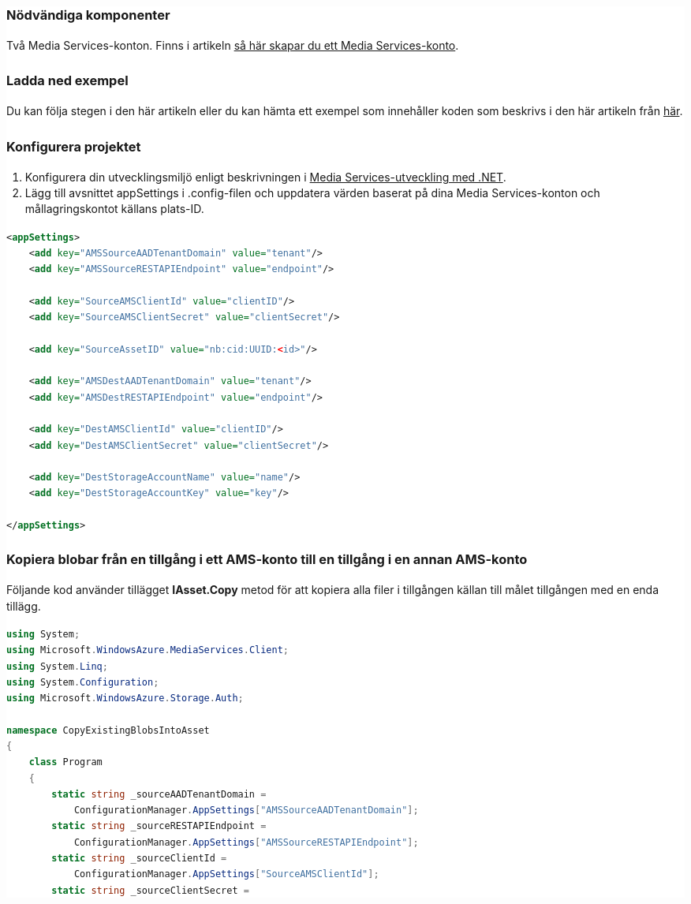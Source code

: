 ### <a name="prerequisites"></a>Nödvändiga komponenter

Två Media Services-konton. Finns i artikeln [så här skapar du ett Media Services-konto](media-services-portal-create-account.md).

### <a name="download-sample"></a>Ladda ned exempel
Du kan följa stegen i den här artikeln eller du kan hämta ett exempel som innehåller koden som beskrivs i den här artikeln från [här](https://azure.microsoft.com/documentation/samples/media-services-dotnet-copy-blob-into-asset/).

### <a name="set-up-your-project"></a>Konfigurera projektet

1. Konfigurera din utvecklingsmiljö enligt beskrivningen i [Media Services-utveckling med .NET](media-services-dotnet-how-to-use.md). 
2. Lägg till avsnittet appSettings i .config-filen och uppdatera värden baserat på dina Media Services-konton och mållagringskontot källans plats-ID.  

```xml
<appSettings>
    <add key="AMSSourceAADTenantDomain" value="tenant"/>
    <add key="AMSSourceRESTAPIEndpoint" value="endpoint"/>

    <add key="SourceAMSClientId" value="clientID"/>
    <add key="SourceAMSClientSecret" value="clientSecret"/>

    <add key="SourceAssetID" value="nb:cid:UUID:<id>"/>

    <add key="AMSDestAADTenantDomain" value="tenant"/>
    <add key="AMSDestRESTAPIEndpoint" value="endpoint"/>

    <add key="DestAMSClientId" value="clientID"/>
    <add key="DestAMSClientSecret" value="clientSecret"/>

    <add key="DestStorageAccountName" value="name"/>
    <add key="DestStorageAccountKey" value="key"/>

</appSettings>
```

### <a name="copy-blobs-from-an-asset-in-one-ams-account-into-an-asset-in-another-ams-account"></a>Kopiera blobar från en tillgång i ett AMS-konto till en tillgång i en annan AMS-konto

Följande kod använder tillägget **IAsset.Copy** metod för att kopiera alla filer i tillgången källan till målet tillgången med en enda tillägg.

```csharp
using System;
using Microsoft.WindowsAzure.MediaServices.Client;
using System.Linq;
using System.Configuration;
using Microsoft.WindowsAzure.Storage.Auth;

namespace CopyExistingBlobsIntoAsset
{
    class Program
    {
        static string _sourceAADTenantDomain = 
            ConfigurationManager.AppSettings["AMSSourceAADTenantDomain"];
        static string _sourceRESTAPIEndpoint = 
            ConfigurationManager.AppSettings["AMSSourceRESTAPIEndpoint"];
        static string _sourceClientId = 
            ConfigurationManager.AppSettings["SourceAMSClientId"];
        static string _sourceClientSecret = 
```